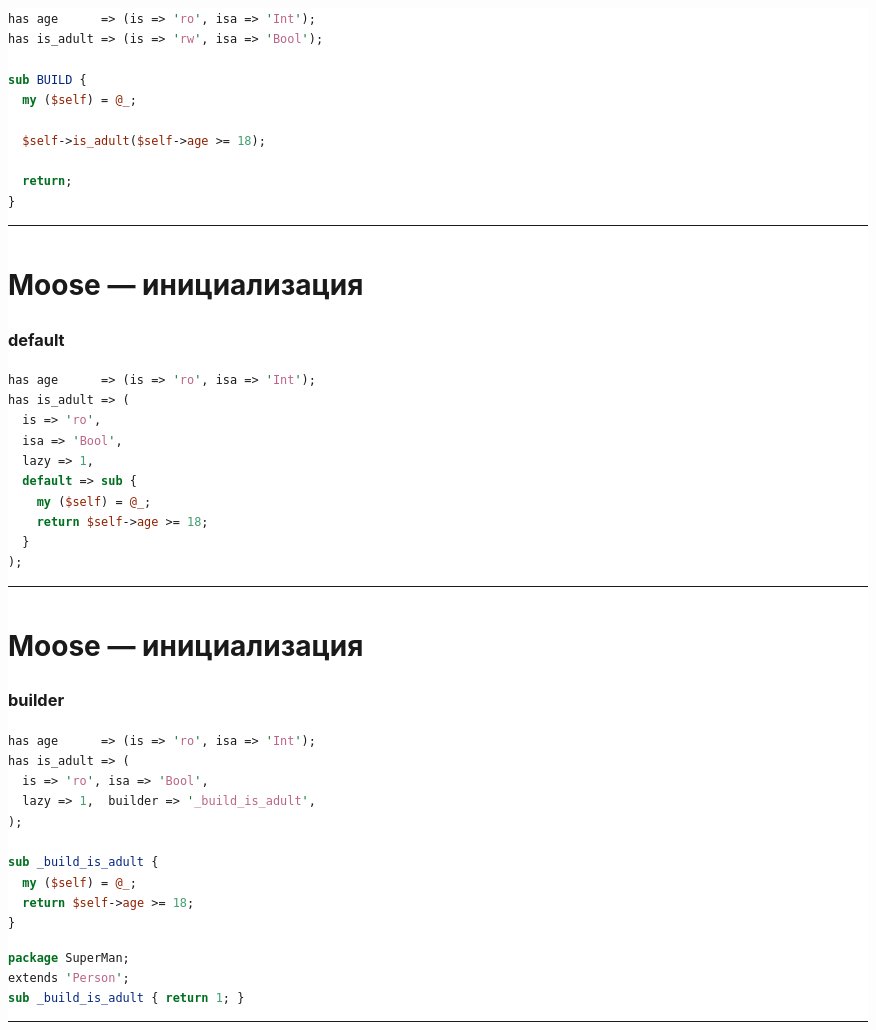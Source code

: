 ```perl
has age      => (is => 'ro', isa => 'Int');
has is_adult => (is => 'rw', isa => 'Bool');

sub BUILD {
  my ($self) = @_;

  $self->is_adult($self->age >= 18);

  return;
}
```

---

# Moose — инициализация
### default

```perl
has age      => (is => 'ro', isa => 'Int');
has is_adult => (
  is => 'ro',
  isa => 'Bool',
  lazy => 1,
  default => sub {
    my ($self) = @_;
    return $self->age >= 18;
  }
);
```

---

# Moose — инициализация
### builder

```perl
has age      => (is => 'ro', isa => 'Int');
has is_adult => (
  is => 'ro', isa => 'Bool',
  lazy => 1,  builder => '_build_is_adult',
);

sub _build_is_adult {
  my ($self) = @_;
  return $self->age >= 18;
}
```

```perl
package SuperMan;
extends 'Person';
sub _build_is_adult { return 1; }
```

---